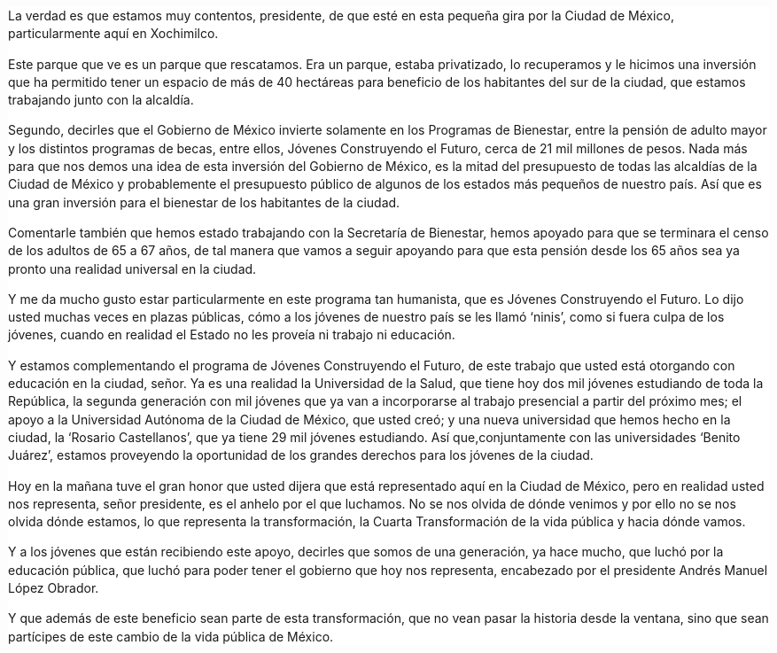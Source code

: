 La verdad es que estamos muy contentos, presidente, de que esté en esta
pequeña gira por la Ciudad de México, particularmente aquí en Xochimilco.

Este parque que ve es un parque que rescatamos. Era un parque, estaba
privatizado, lo recuperamos y le hicimos una inversión que ha permitido tener
un espacio de más de 40 hectáreas para beneficio de los habitantes del sur de
la ciudad, que estamos trabajando junto con la alcaldía.

Segundo, decirles que el Gobierno de México invierte solamente en los
Programas de Bienestar, entre la pensión de adulto mayor y los distintos
programas de becas, entre ellos, Jóvenes Construyendo el Futuro, cerca de 21
mil millones de pesos. Nada más para que nos demos una idea de esta inversión
del Gobierno de México, es la mitad del presupuesto de todas las alcaldías de
la Ciudad de México y probablemente el presupuesto público de algunos de los
estados más pequeños de nuestro país. Así que es una gran inversión para el
bienestar de los habitantes de la ciudad.

Comentarle también que hemos estado trabajando con la Secretaría de Bienestar,
hemos apoyado para que se terminara el censo de los adultos de 65 a 67 años,
de tal manera que vamos a seguir apoyando para que esta pensión desde los 65
años sea ya pronto una realidad universal en la ciudad.

Y me da mucho gusto estar particularmente en este programa tan humanista, que
es Jóvenes Construyendo el Futuro. Lo dijo usted muchas veces en plazas
públicas, cómo a los jóvenes de nuestro país se les llamó ‘ninis’, como si
fuera culpa de los jóvenes, cuando en realidad el Estado no les proveía ni
trabajo ni educación.

Y estamos complementando el programa de Jóvenes Construyendo el Futuro, de
este trabajo que usted está otorgando con educación en la ciudad, señor. Ya es
una realidad la Universidad de la Salud, que tiene hoy dos mil jóvenes
estudiando de toda la República, la segunda generación con mil jóvenes que ya
van a incorporarse al trabajo presencial a partir del próximo mes; el apoyo a
la Universidad Autónoma de la Ciudad de México, que usted creó; y una nueva
universidad que hemos hecho en la ciudad, la ‘Rosario Castellanos’, que ya
tiene 29 mil jóvenes estudiando. Así que,conjuntamente con las universidades
‘Benito Juárez’, estamos proveyendo la oportunidad de los grandes derechos
para los jóvenes de la ciudad.

Hoy en la mañana tuve el gran honor que usted dijera que está representado
aquí en la Ciudad de México, pero en realidad usted nos representa, señor
presidente, es el anhelo por el que luchamos. No se nos olvida de dónde
venimos y por ello no se nos olvida dónde estamos, lo que representa la
transformación, la Cuarta Transformación de la vida pública y hacia dónde
vamos.

Y a los jóvenes que están recibiendo este apoyo, decirles que somos de una
generación, ya hace mucho, que luchó por la educación pública, que luchó para
poder tener el gobierno que hoy nos representa, encabezado por el presidente
Andrés Manuel López Obrador.

Y que además de este beneficio sean parte de esta transformación, que no vean
pasar la historia desde la ventana, sino que sean partícipes de este cambio de
la vida pública de México.
